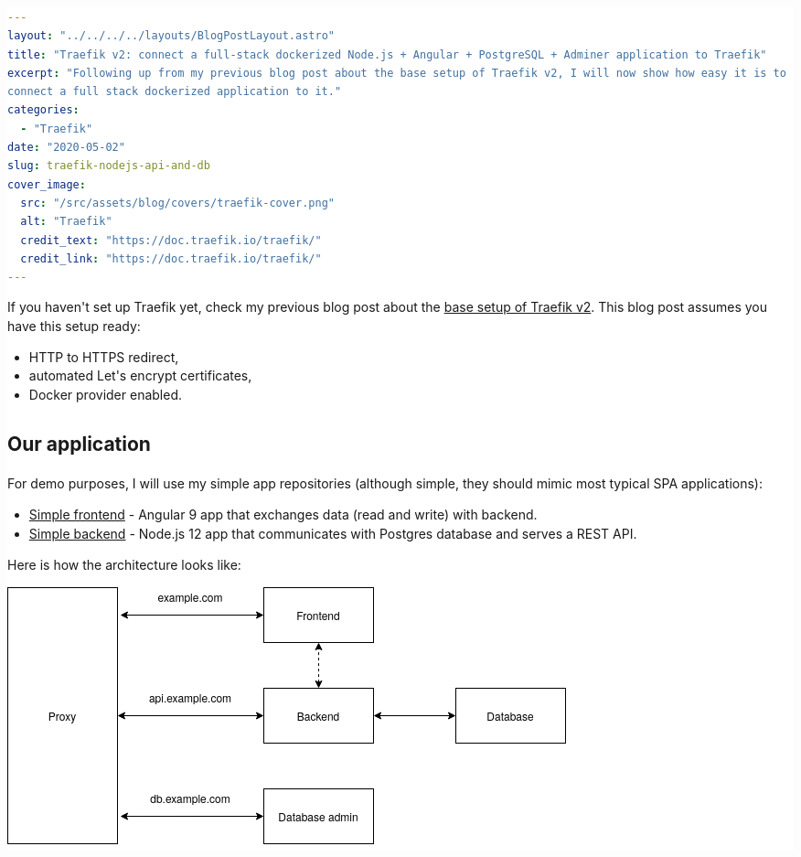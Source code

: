 ```yaml
---
layout: "../../../../layouts/BlogPostLayout.astro"
title: "Traefik v2: connect a full-stack dockerized Node.js + Angular + PostgreSQL + Adminer application to Traefik"
excerpt: "Following up from my previous blog post about the base setup of Traefik v2, I will now show how easy it is to connect a full stack dockerized application to it."
categories:
  - "Traefik"
date: "2020-05-02"
slug: traefik-nodejs-api-and-db
cover_image:
  src: "/src/assets/blog/covers/traefik-cover.png"
  alt: "Traefik"
  credit_text: "https://doc.traefik.io/traefik/"
  credit_link: "https://doc.traefik.io/traefik/"
---
```


If you haven't set up Traefik yet, check my previous blog post about the [base setup of Traefik v2](/blog/traefik-basic-setup). This blog post assumes you have this setup ready:

- HTTP to HTTPS redirect,
- automated Let's encrypt certificates,
- Docker provider enabled.

<p></p>

## Our application

For demo purposes, I will use my simple app repositories (although simple, they should mimic most typical SPA applications):

- [Simple frontend](https://github.com/leonpahole/simple-frontend-angular) - Angular 9 app that exchanges data (read and write) with backend.
- [Simple backend](https://github.com/leonpahole/simple-backend-nodejs) - Node.js 12 app that communicates with Postgres database and serves a REST API.

Here is how the architecture looks like:

![Architecture we'll build](/src/assets/blog/images/traefik-nodejs/app-architecture.png)
